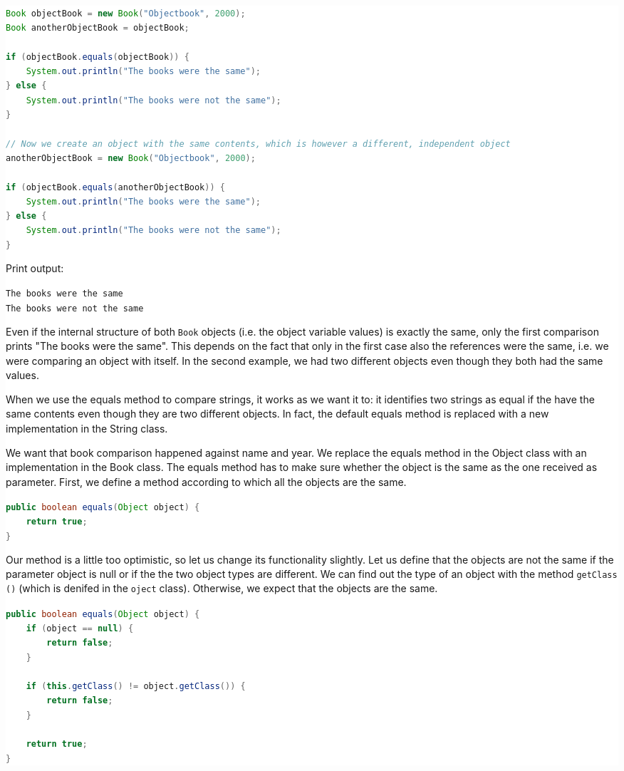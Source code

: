 ```java
Book objectBook = new Book("Objectbook", 2000);
Book anotherObjectBook = objectBook;

if (objectBook.equals(objectBook)) {
    System.out.println("The books were the same");
} else {
    System.out.println("The books were not the same");
}

// Now we create an object with the same contents, which is however a different, independent object
anotherObjectBook = new Book("Objectbook", 2000);

if (objectBook.equals(anotherObjectBook)) {
    System.out.println("The books were the same");
} else {
    System.out.println("The books were not the same");
}
```
   
Print output:

```output
The books were the same
The books were not the same
```

Even if the internal structure of both `Book` objects (i.e. the object variable values) is exactly the same, only the first comparison prints "The books were the same". This depends on the fact that only in the first case also the references were the same, i.e. we were comparing an object with itself. In the second example, we had two different objects even though they both had the same values.

When we use the equals method to compare strings, it works as we want it to: it identifies two strings as equal if the have the same contents even though they are two different objects. In fact, the default equals method is replaced with a new implementation in the String class.

We want that book comparison happened against name and year. We replace the equals method in the Object class with an implementation in the Book class. The equals method has to make sure whether the object is the same as the one received as parameter. First, we define a method according to which all the objects are the same.

```java
public boolean equals(Object object) {
    return true;
}
```

Our method is a little too optimistic, so let us change its functionality slightly. Let us define that the objects are not the same if the parameter object is null or if the the two object types are different. We can find out the type of an object with the method `getClass()` (which is denifed in the `oject` class). Otherwise, we expect that the objects are the same.

```java
public boolean equals(Object object) {
    if (object == null) {
        return false;
    }

    if (this.getClass() != object.getClass()) {
        return false;
    }

    return true;
}
```
            